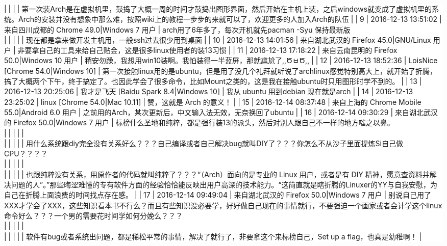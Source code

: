 |         |                     |                                                | 第一次装Arch是在虚拟机里，鼓捣了大概一周的时间才鼓捣出图形界面，然后开始在主机上装，之后windows就变成了虚拟机里的系统。Arch的安装并没有想象中那么难，按照wiki上的教程一步步的来就可以了，欢迎更多的人加入Arch的队伍                                                                                                                                                               |
|       9 | 2016-12-13 13:51:02 | 来自四川成都的 Chrome 49.0|Windows 7 用户      | arch用了6年多了，每次开机就先pacman -Syu 保持最新版<br />                                                                                                                                                                                                                           |
|         |                     |                                                | 现在都是拿来做开发主机用，一般ssh过去很少用到桌面                                                                                                                                                                                                                                                          |
|      10 | 2016-12-13 14:01:56 | 来自湖北武汉的 Firefox 45.0|GNU/Linux 用户     | 非要拿自己的工具来给自己贴金，这是很多linux使用者的装13习惯                                                                                                                                                                                                                         |
|      11 | 2016-12-13 17:18:22 | 来自云南昆明的 Firefox 50.0|Windows 10 用户    | 稍安勿躁，我想用win10装啊。我怕装得一半蓝屏，那就尴尬了,,ԾㅂԾ,,                                                                                                                                                                                                                     |
|      12 | 2016-12-13 18:52:36 | LoisNice [Chrome 54.0|Windows 10]              | 第一次接触linux用的是ubuntu，但是用了没几个礼拜就听说了archlinux感觉特别高大上，就开始了折腾，搞了大概两个下午，终于搞定了。也因此学会了很多命令，比如Mount之类的，这是我在接触ubuntu时只用图形时学不到的。                                                                         |
|      13 | 2016-12-13 20:25:06 | 我才是飞天 [Baidu Spark 8.4|Windows 10]        | 我从 ubuntu 用到debian 现在就是arch                                                                                                                                                                                                                                                 |
|      14 | 2016-12-13 23:25:02 | linux [Chrome 54.0|Mac 10.11]                  | 赞，这就是 Arch 的意义！                                                                                                                                                                                                                                                            |
|      15 | 2016-12-14 08:37:48 | 来自上海的 Chrome Mobile 55.0|Android 6.0 用户 | 之前用的Arch，某次更新后，中文输入法无效，无奈换回了ubuntu                                                                                                                                                                                                                          |
|      16 | 2016-12-14 09:30:29 | 来自湖北武汉的 Firefox 50.0|Windows 7 用户     | 标榜什么圣地和纯粹，都是强行装13的派头，然后对别人跟自己不一样的地方嗤之以鼻。<br />                                                                                                                                                                                                |
|         |                     |                                                | <br />                                                                                                                                                                                                                                                                              |
|         |                     |                                                | 用什么系统跟diy完全没有关系好么？？？自己编译或者自己解决bug就叫DIY了？？？你怎么不从沙子里面提炼Si自己做CPU？？？？<br />                                                                                                                                                                                                             |
|         |                     |                                                | <br />                                                                                                                                                                                                                                                                              |
|         |                     |                                                | 也跟纯粹没有关系，用原作者的代码就叫纯粹了？？？“（Arch）面向的是专业的 Linux 用户，或者是有 DIY 精神，愿意查资料并解决问题的人”。”那些晦涩难懂的专有软件方面的经验恰恰能反映出用户高深的技术能力。“这简直就是瞎折腾的Linuxer的YY与自我安慰，为自己在折腾上面浪费的时间找点存在感。                                                                         |
|      17 | 2016-12-14 09:49:04 | 来自湖北武汉的 Firefox 50.0|Windows 7 用户     | 别说自己用了XXX才学会了XXX，这些知识看本书不行么？而且有些知识没必要学，好好做自己现在的事情就行，不要强迫一个画家或者会计学这个linux命令好么？？？一个男的需要花时间学如何分娩么？？？<br />                                                                                       |
|         |                     |                                                | <br />                                                                                                                                                                                                                                                                              |
|         |                     |                                                | 软件有bug或者系统出问题，都是稀松平常的事情，解决了就行了，非要拿这个来标榜自己，Set up a flag，也真是幼稚啊！                                                                                                                                                                                                                     |